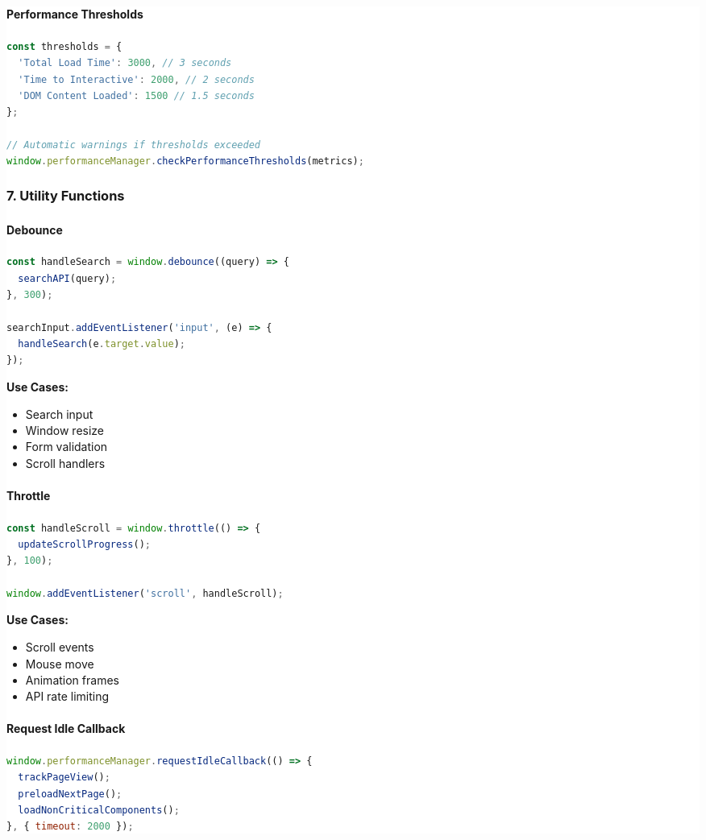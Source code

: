 #### Performance Thresholds
```javascript
const thresholds = {
  'Total Load Time': 3000, // 3 seconds
  'Time to Interactive': 2000, // 2 seconds
  'DOM Content Loaded': 1500 // 1.5 seconds
};

// Automatic warnings if thresholds exceeded
window.performanceManager.checkPerformanceThresholds(metrics);
```

### 7. Utility Functions

#### Debounce
```javascript
const handleSearch = window.debounce((query) => {
  searchAPI(query);
}, 300);

searchInput.addEventListener('input', (e) => {
  handleSearch(e.target.value);
});
```

**Use Cases:**
- Search input
- Window resize
- Form validation
- Scroll handlers

#### Throttle
```javascript
const handleScroll = window.throttle(() => {
  updateScrollProgress();
}, 100);

window.addEventListener('scroll', handleScroll);
```

**Use Cases:**
- Scroll events
- Mouse move
- Animation frames
- API rate limiting

#### Request Idle Callback
```javascript
window.performanceManager.requestIdleCallback(() => {
  trackPageView();
  preloadNextPage();
  loadNonCriticalComponents();
}, { timeout: 2000 });
```
